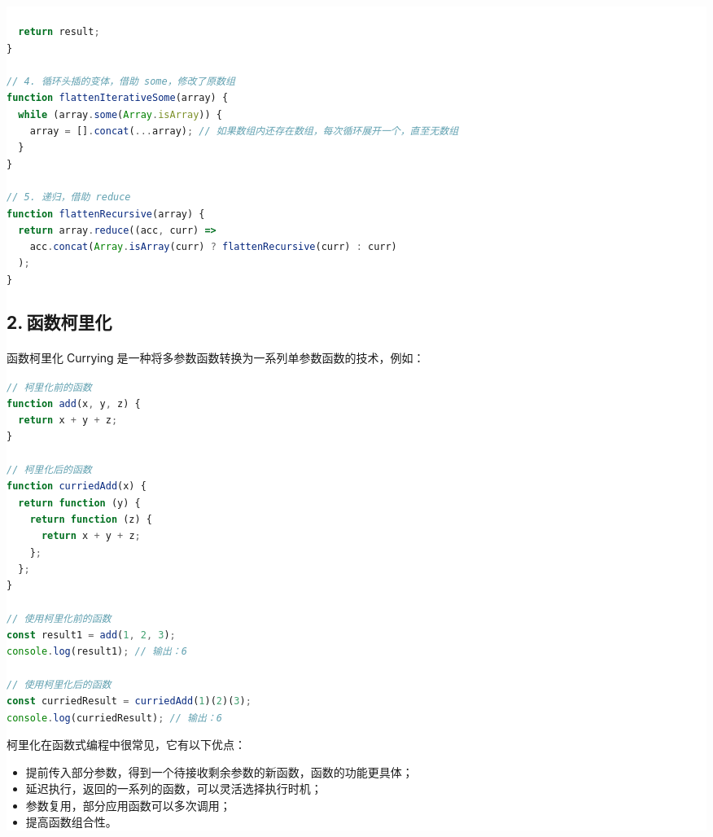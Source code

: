 ```javascript

  return result;
}

// 4. 循环头插的变体，借助 some，修改了原数组
function flattenIterativeSome(array) {
  while (array.some(Array.isArray)) {
    array = [].concat(...array); // 如果数组内还存在数组，每次循环展开一个，直至无数组
  }
}

// 5. 递归，借助 reduce
function flattenRecursive(array) {
  return array.reduce((acc, curr) =>
    acc.concat(Array.isArray(curr) ? flattenRecursive(curr) : curr)
  );
}
```

## 2. 函数柯里化

函数柯里化 Currying 是一种将多参数函数转换为一系列单参数函数的技术，例如：

```javascript
// 柯里化前的函数
function add(x, y, z) {
  return x + y + z;
}

// 柯里化后的函数
function curriedAdd(x) {
  return function (y) {
    return function (z) {
      return x + y + z;
    };
  };
}

// 使用柯里化前的函数
const result1 = add(1, 2, 3);
console.log(result1); // 输出：6

// 使用柯里化后的函数
const curriedResult = curriedAdd(1)(2)(3);
console.log(curriedResult); // 输出：6
```

柯里化在函数式编程中很常见，它有以下优点：

- 提前传入部分参数，得到一个待接收剩余参数的新函数，函数的功能更具体；
- 延迟执行，返回的一系列的函数，可以灵活选择执行时机；
- 参数复用，部分应用函数可以多次调用；
- 提高函数组合性。
